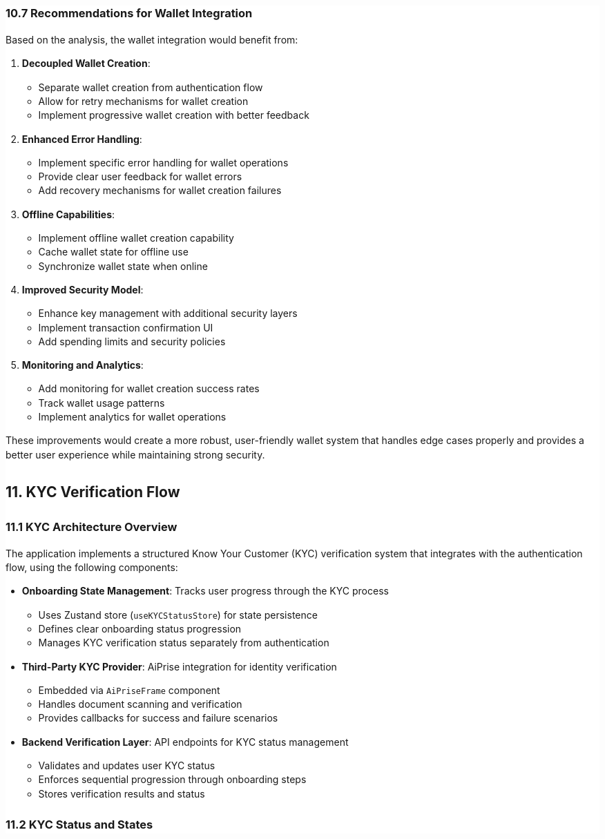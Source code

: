 ### 10.7 Recommendations for Wallet Integration

Based on the analysis, the wallet integration would benefit from:

1. **Decoupled Wallet Creation**:
   - Separate wallet creation from authentication flow
   - Allow for retry mechanisms for wallet creation
   - Implement progressive wallet creation with better feedback

2. **Enhanced Error Handling**:
   - Implement specific error handling for wallet operations
   - Provide clear user feedback for wallet errors
   - Add recovery mechanisms for wallet creation failures

3. **Offline Capabilities**:
   - Implement offline wallet creation capability
   - Cache wallet state for offline use
   - Synchronize wallet state when online

4. **Improved Security Model**:
   - Enhance key management with additional security layers
   - Implement transaction confirmation UI
   - Add spending limits and security policies

5. **Monitoring and Analytics**:
   - Add monitoring for wallet creation success rates
   - Track wallet usage patterns
   - Implement analytics for wallet operations

These improvements would create a more robust, user-friendly wallet system that handles edge cases properly and provides a better user experience while maintaining strong security.

## 11. KYC Verification Flow

### 11.1 KYC Architecture Overview

The application implements a structured Know Your Customer (KYC) verification system that integrates with the authentication flow, using the following components:

- **Onboarding State Management**: Tracks user progress through the KYC process
  - Uses Zustand store (`useKYCStatusStore`) for state persistence
  - Defines clear onboarding status progression
  - Manages KYC verification status separately from authentication

- **Third-Party KYC Provider**: AiPrise integration for identity verification
  - Embedded via `AiPriseFrame` component
  - Handles document scanning and verification
  - Provides callbacks for success and failure scenarios

- **Backend Verification Layer**: API endpoints for KYC status management
  - Validates and updates user KYC status
  - Enforces sequential progression through onboarding steps
  - Stores verification results and status

### 11.2 KYC Status and States
